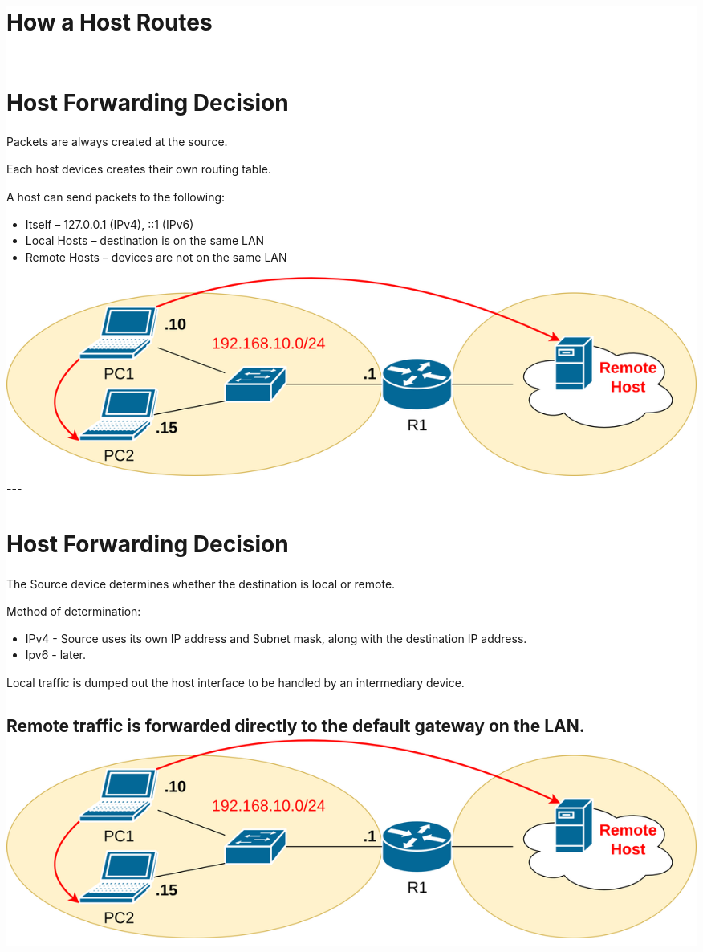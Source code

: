 
# How a Host Routes
---

# Host Forwarding Decision

Packets are always created at the source.

Each host devices creates their own routing table.

A host can send packets to the following:
- Itself – 127.0.0.1 (IPv4), ::1 (IPv6)
- Local Hosts – destination is on the same LAN
- Remote Hosts – devices are not on the same LAN
<img src="./images/l3-host-forwarding.png" class="pt-5 pl-30 h-50" />
---

# Host Forwarding Decision

The Source device determines whether the destination is local or remote.

Method of determination:

- IPv4 - Source uses its own IP address and Subnet mask, along with the destination IP address.
- Ipv6 - later.

Local traffic is dumped out the host interface to be handled by an intermediary device.

Remote traffic is forwarded directly to the default gateway on the LAN.
<img src="./images/l3-host-forwarding.png" class="pt-5 pl-30 h-50" />
---
